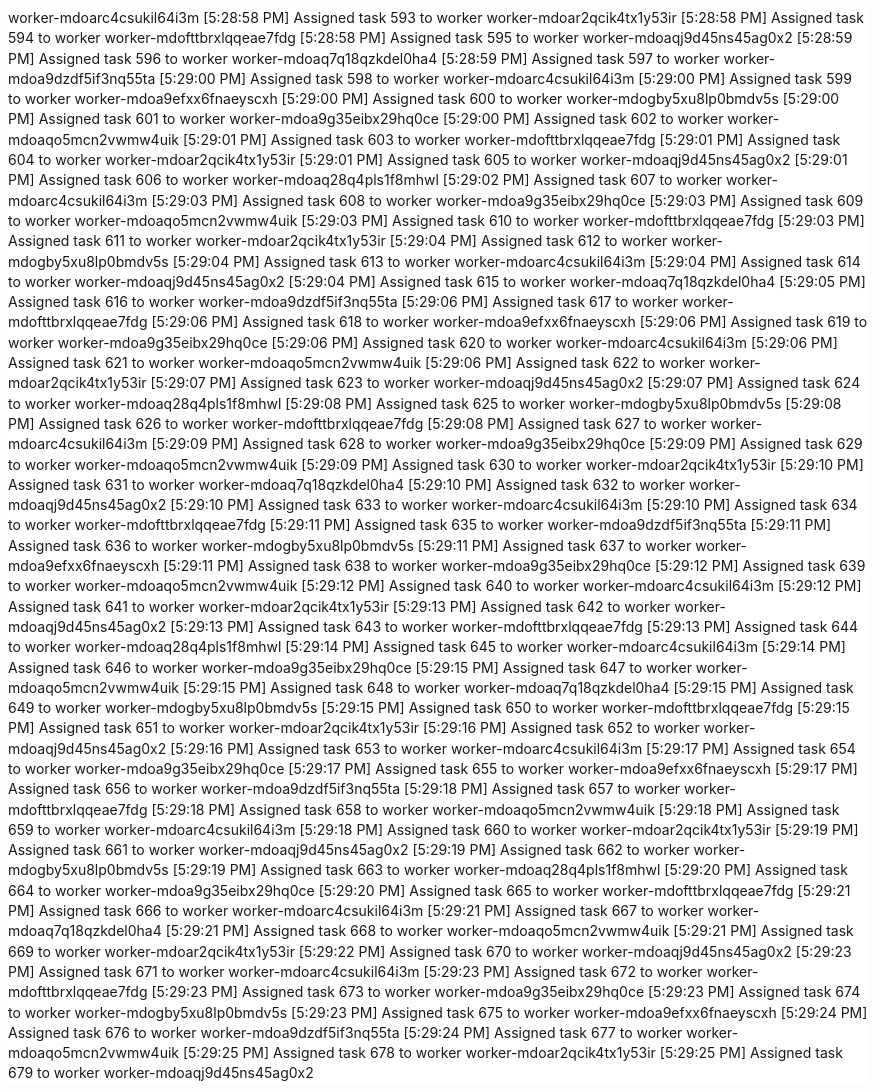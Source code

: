 worker-mdoarc4csukil64i3m [5:28:58 PM] Assigned task 593 to worker worker-mdoar2qcik4tx1y53ir [5:28:58 PM] Assigned task 594 to worker worker-mdofttbrxlqqeae7fdg [5:28:58 PM] Assigned task 595 to worker worker-mdoaqj9d45ns45ag0x2 [5:28:59 PM] Assigned task 596 to worker worker-mdoaq7q18qzkdel0ha4 [5:28:59 PM] Assigned task 597 to worker worker-mdoa9dzdf5if3nq55ta [5:29:00 PM] Assigned task 598 to worker worker-mdoarc4csukil64i3m [5:29:00 PM] Assigned task 599 to worker worker-mdoa9efxx6fnaeyscxh [5:29:00 PM] Assigned task 600 to worker worker-mdogby5xu8lp0bmdv5s [5:29:00 PM] Assigned task 601 to worker worker-mdoa9g35eibx29hq0ce [5:29:00 PM] Assigned task 602 to worker worker-mdoaqo5mcn2vwmw4uik [5:29:01 PM] Assigned task 603 to worker worker-mdofttbrxlqqeae7fdg [5:29:01 PM] Assigned task 604 to worker worker-mdoar2qcik4tx1y53ir [5:29:01 PM] Assigned task 605 to worker worker-mdoaqj9d45ns45ag0x2 [5:29:01 PM] Assigned task 606 to worker worker-mdoaq28q4pls1f8mhwl [5:29:02 PM] Assigned task 607 to worker worker-mdoarc4csukil64i3m [5:29:03 PM] Assigned task 608 to worker worker-mdoa9g35eibx29hq0ce [5:29:03 PM] Assigned task 609 to worker worker-mdoaqo5mcn2vwmw4uik [5:29:03 PM] Assigned task 610 to worker worker-mdofttbrxlqqeae7fdg [5:29:03 PM] Assigned task 611 to worker worker-mdoar2qcik4tx1y53ir [5:29:04 PM] Assigned task 612 to worker worker-mdogby5xu8lp0bmdv5s [5:29:04 PM] Assigned task 613 to worker worker-mdoarc4csukil64i3m [5:29:04 PM] Assigned task 614 to worker worker-mdoaqj9d45ns45ag0x2 [5:29:04 PM] Assigned task 615 to worker worker-mdoaq7q18qzkdel0ha4 [5:29:05 PM] Assigned task 616 to worker worker-mdoa9dzdf5if3nq55ta [5:29:06 PM] Assigned task 617 to worker worker-mdofttbrxlqqeae7fdg [5:29:06 PM] Assigned task 618 to worker worker-mdoa9efxx6fnaeyscxh [5:29:06 PM] Assigned task 619 to worker worker-mdoa9g35eibx29hq0ce [5:29:06 PM] Assigned task 620 to worker worker-mdoarc4csukil64i3m [5:29:06 PM] Assigned task 621 to worker worker-mdoaqo5mcn2vwmw4uik [5:29:06 PM] Assigned task 622 to worker worker-mdoar2qcik4tx1y53ir [5:29:07 PM] Assigned task 623 to worker worker-mdoaqj9d45ns45ag0x2 [5:29:07 PM] Assigned task 624 to worker worker-mdoaq28q4pls1f8mhwl [5:29:08 PM] Assigned task 625 to worker worker-mdogby5xu8lp0bmdv5s [5:29:08 PM] Assigned task 626 to worker worker-mdofttbrxlqqeae7fdg [5:29:08 PM] Assigned task 627 to worker worker-mdoarc4csukil64i3m [5:29:09 PM] Assigned task 628 to worker worker-mdoa9g35eibx29hq0ce [5:29:09 PM] Assigned task 629 to worker worker-mdoaqo5mcn2vwmw4uik [5:29:09 PM] Assigned task 630 to worker worker-mdoar2qcik4tx1y53ir [5:29:10 PM] Assigned task 631 to worker worker-mdoaq7q18qzkdel0ha4 [5:29:10 PM] Assigned task 632 to worker worker-mdoaqj9d45ns45ag0x2 [5:29:10 PM] Assigned task 633 to worker worker-mdoarc4csukil64i3m [5:29:10 PM] Assigned task 634 to worker worker-mdofttbrxlqqeae7fdg [5:29:11 PM] Assigned task 635 to worker worker-mdoa9dzdf5if3nq55ta [5:29:11 PM] Assigned task 636 to worker worker-mdogby5xu8lp0bmdv5s [5:29:11 PM] Assigned task 637 to worker worker-mdoa9efxx6fnaeyscxh [5:29:11 PM] Assigned task 638 to worker worker-mdoa9g35eibx29hq0ce [5:29:12 PM] Assigned task 639 to worker worker-mdoaqo5mcn2vwmw4uik [5:29:12 PM] Assigned task 640 to worker worker-mdoarc4csukil64i3m [5:29:12 PM] Assigned task 641 to worker worker-mdoar2qcik4tx1y53ir [5:29:13 PM] Assigned task 642 to worker worker-mdoaqj9d45ns45ag0x2 [5:29:13 PM] Assigned task 643 to worker worker-mdofttbrxlqqeae7fdg [5:29:13 PM] Assigned task 644 to worker worker-mdoaq28q4pls1f8mhwl [5:29:14 PM] Assigned task 645 to worker worker-mdoarc4csukil64i3m [5:29:14 PM] Assigned task 646 to worker worker-mdoa9g35eibx29hq0ce [5:29:15 PM] Assigned task 647 to worker worker-mdoaqo5mcn2vwmw4uik [5:29:15 PM] Assigned task 648 to worker worker-mdoaq7q18qzkdel0ha4 [5:29:15 PM] Assigned task 649 to worker worker-mdogby5xu8lp0bmdv5s [5:29:15 PM] Assigned task 650 to worker worker-mdofttbrxlqqeae7fdg [5:29:15 PM] Assigned task 651 to worker worker-mdoar2qcik4tx1y53ir [5:29:16 PM] Assigned task 652 to worker worker-mdoaqj9d45ns45ag0x2 [5:29:16 PM] Assigned task 653 to worker worker-mdoarc4csukil64i3m [5:29:17 PM] Assigned task 654 to worker worker-mdoa9g35eibx29hq0ce [5:29:17 PM] Assigned task 655 to worker worker-mdoa9efxx6fnaeyscxh [5:29:17 PM] Assigned task 656 to worker worker-mdoa9dzdf5if3nq55ta [5:29:18 PM] Assigned task 657 to worker worker-mdofttbrxlqqeae7fdg [5:29:18 PM] Assigned task 658 to worker worker-mdoaqo5mcn2vwmw4uik [5:29:18 PM] Assigned task 659 to worker worker-mdoarc4csukil64i3m [5:29:18 PM] Assigned task 660 to worker worker-mdoar2qcik4tx1y53ir [5:29:19 PM] Assigned task 661 to worker worker-mdoaqj9d45ns45ag0x2 [5:29:19 PM] Assigned task 662 to worker worker-mdogby5xu8lp0bmdv5s [5:29:19 PM] Assigned task 663 to worker worker-mdoaq28q4pls1f8mhwl [5:29:20 PM] Assigned task 664 to worker worker-mdoa9g35eibx29hq0ce [5:29:20 PM] Assigned task 665 to worker worker-mdofttbrxlqqeae7fdg [5:29:21 PM] Assigned task 666 to worker worker-mdoarc4csukil64i3m [5:29:21 PM] Assigned task 667 to worker worker-mdoaq7q18qzkdel0ha4 [5:29:21 PM] Assigned task 668 to worker worker-mdoaqo5mcn2vwmw4uik [5:29:21 PM] Assigned task 669 to worker worker-mdoar2qcik4tx1y53ir [5:29:22 PM] Assigned task 670 to worker worker-mdoaqj9d45ns45ag0x2 [5:29:23 PM] Assigned task 671 to worker worker-mdoarc4csukil64i3m [5:29:23 PM] Assigned task 672 to worker worker-mdofttbrxlqqeae7fdg [5:29:23 PM] Assigned task 673 to worker worker-mdoa9g35eibx29hq0ce [5:29:23 PM] Assigned task 674 to worker worker-mdogby5xu8lp0bmdv5s [5:29:23 PM] Assigned task 675 to worker worker-mdoa9efxx6fnaeyscxh [5:29:24 PM] Assigned task 676 to worker worker-mdoa9dzdf5if3nq55ta [5:29:24 PM] Assigned task 677 to worker worker-mdoaqo5mcn2vwmw4uik [5:29:25 PM] Assigned task 678 to worker worker-mdoar2qcik4tx1y53ir [5:29:25 PM] Assigned task 679 to worker worker-mdoaqj9d45ns45ag0x2